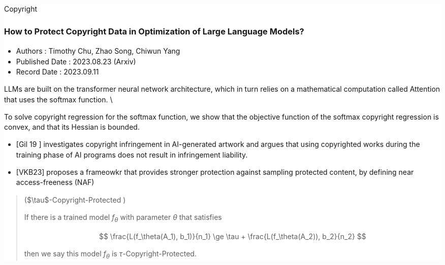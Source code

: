 
<span class="spanbox"> Copyright </span>

### How to Protect Copyright Data in Optimization of Large Language Models? 

* Authors : Timothy Chu, Zhao Song, Chiwun Yang
* Published Date : 2023.08.23 (Arxiv) <d-cite key="chu2023protect"/>
* Record Date : 2023.09.11 



LLMs are built on the transformer neural network architecture, which in turn relies on a mathematical computation called Attention that uses the softmax function. \

To solve copyright regression for the softmax function, we show that the objective function of the softmax copyright regression is convex, and that its Hessian is bounded. 

* [Gil 19 ] investigates copyright infringement in AI-generated artwork and argues that using copyrighted works during the training phase of AI programs does not result in infringement liability. 

* [VKB23] proposes a frameowkr that provides stronger protection against sampling protected content, by defining near access-freeness (NAF)


<blockquote>
($\tau$-Copyright-Protected )
<br>

If there is a trained model $f_\theta$ with parameter $\theta$ that satisfies 

$$
\frac{L(f_\theta(A_1), b_1)}{n_1} \ge \tau + \frac{L(f_\theta(A_2)), b_2}{n_2}
$$

then we say this model $f_\theta$ is $\tau$-Copyright-Protected. 
</blockquote>


